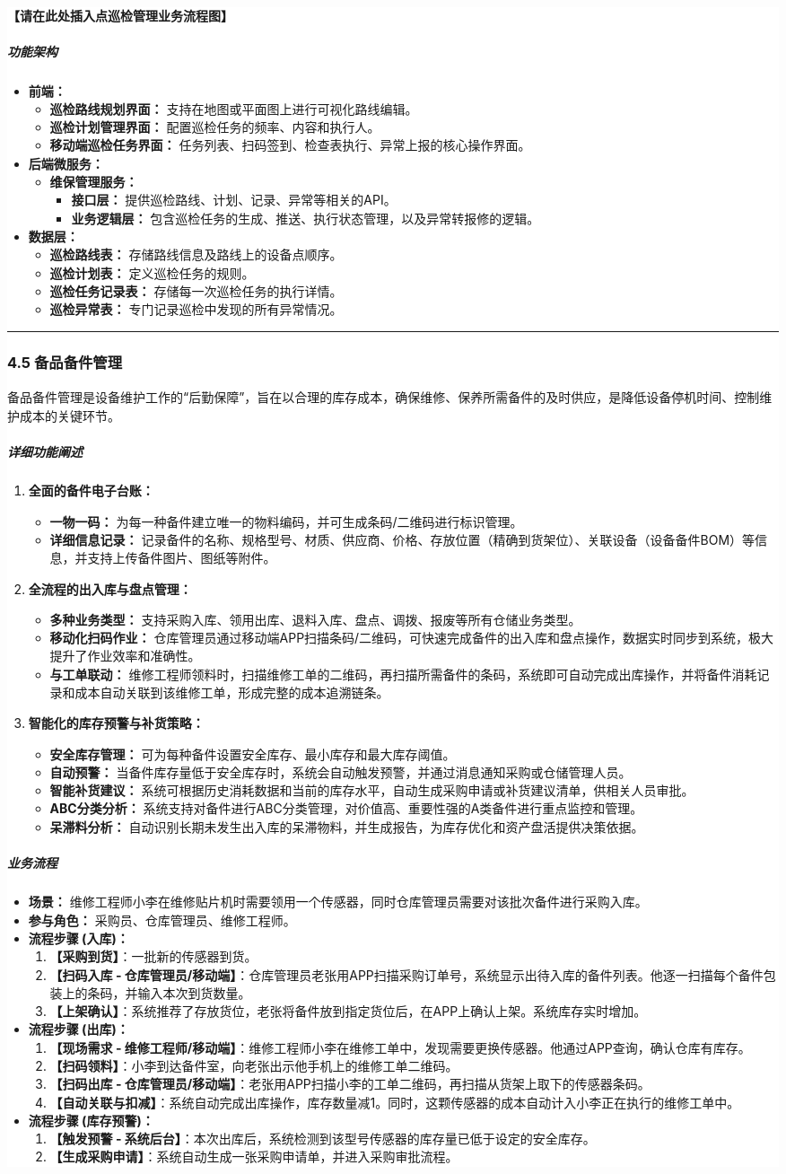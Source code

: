 **【请在此处插入点巡检管理业务流程图】**

##### **功能架构**

*   **前端：**
    *   **巡检路线规划界面：** 支持在地图或平面图上进行可视化路线编辑。
    *   **巡检计划管理界面：** 配置巡检任务的频率、内容和执行人。
    *   **移动端巡检任务界面：** 任务列表、扫码签到、检查表执行、异常上报的核心操作界面。
*   **后端微服务：**
    *   **维保管理服务：**
        *   **接口层：** 提供巡检路线、计划、记录、异常等相关的API。
        *   **业务逻辑层：** 包含巡检任务的生成、推送、执行状态管理，以及异常转报修的逻辑。
*   **数据层：**
    *   **巡检路线表：** 存储路线信息及路线上的设备点顺序。
    *   **巡检计划表：** 定义巡检任务的规则。
    *   **巡检任务记录表：** 存储每一次巡检任务的执行详情。
    *   **巡检异常表：** 专门记录巡检中发现的所有异常情况。

---
### **4.5 备品备件管理**
备品备件管理是设备维护工作的“后勤保障”，旨在以合理的库存成本，确保维修、保养所需备件的及时供应，是降低设备停机时间、控制维护成本的关键环节。

##### **详细功能阐述**

1.  **全面的备件电子台账：**
    *   **一物一码：** 为每一种备件建立唯一的物料编码，并可生成条码/二维码进行标识管理。
    *   **详细信息记录：** 记录备件的名称、规格型号、材质、供应商、价格、存放位置（精确到货架位）、关联设备（设备备件BOM）等信息，并支持上传备件图片、图纸等附件。

2.  **全流程的出入库与盘点管理：**
    *   **多种业务类型：** 支持采购入库、领用出库、退料入库、盘点、调拨、报废等所有仓储业务类型。
    *   **移动化扫码作业：** 仓库管理员通过移动端APP扫描条码/二维码，可快速完成备件的出入库和盘点操作，数据实时同步到系统，极大提升了作业效率和准确性。
    *   **与工单联动：** 维修工程师领料时，扫描维修工单的二维码，再扫描所需备件的条码，系统即可自动完成出库操作，并将备件消耗记录和成本自动关联到该维修工单，形成完整的成本追溯链条。

3.  **智能化的库存预警与补货策略：**
    *   **安全库存管理：** 可为每种备件设置安全库存、最小库存和最大库存阈值。
    *   **自动预警：** 当备件库存量低于安全库存时，系统会自动触发预警，并通过消息通知采购或仓储管理人员。
    *   **智能补货建议：** 系统可根据历史消耗数据和当前的库存水平，自动生成采购申请或补货建议清单，供相关人员审批。
    *   **ABC分类分析：** 系统支持对备件进行ABC分类管理，对价值高、重要性强的A类备件进行重点监控和管理。
    *   **呆滞料分析：** 自动识别长期未发生出入库的呆滞物料，并生成报告，为库存优化和资产盘活提供决策依据。

##### **业务流程**

*   **场景：** 维修工程师小李在维修贴片机时需要领用一个传感器，同时仓库管理员需要对该批次备件进行采购入库。
*   **参与角色：** 采购员、仓库管理员、维修工程师。
*   **流程步骤 (入库)：**
    1.  **【采购到货】**：一批新的传感器到货。
    2.  **【扫码入库 - 仓库管理员/移动端】**：仓库管理员老张用APP扫描采购订单号，系统显示出待入库的备件列表。他逐一扫描每个备件包装上的条码，并输入本次到货数量。
    3.  **【上架确认】**：系统推荐了存放货位，老张将备件放到指定货位后，在APP上确认上架。系统库存实时增加。
*   **流程步骤 (出库)：**
    1.  **【现场需求 - 维修工程师/移动端】**：维修工程师小李在维修工单中，发现需要更换传感器。他通过APP查询，确认仓库有库存。
    2.  **【扫码领料】**：小李到达备件室，向老张出示他手机上的维修工单二维码。
    3.  **【扫码出库 - 仓库管理员/移动端】**：老张用APP扫描小李的工单二维码，再扫描从货架上取下的传感器条码。
    4.  **【自动关联与扣减】**：系统自动完成出库操作，库存数量减1。同时，这颗传感器的成本自动计入小李正在执行的维修工单中。
*   **流程步骤 (库存预警)：**
    1.  **【触发预警 - 系统后台】**：本次出库后，系统检测到该型号传感器的库存量已低于设定的安全库存。
    2.  **【生成采购申请】**：系统自动生成一张采购申请单，并进入采购审批流程。
